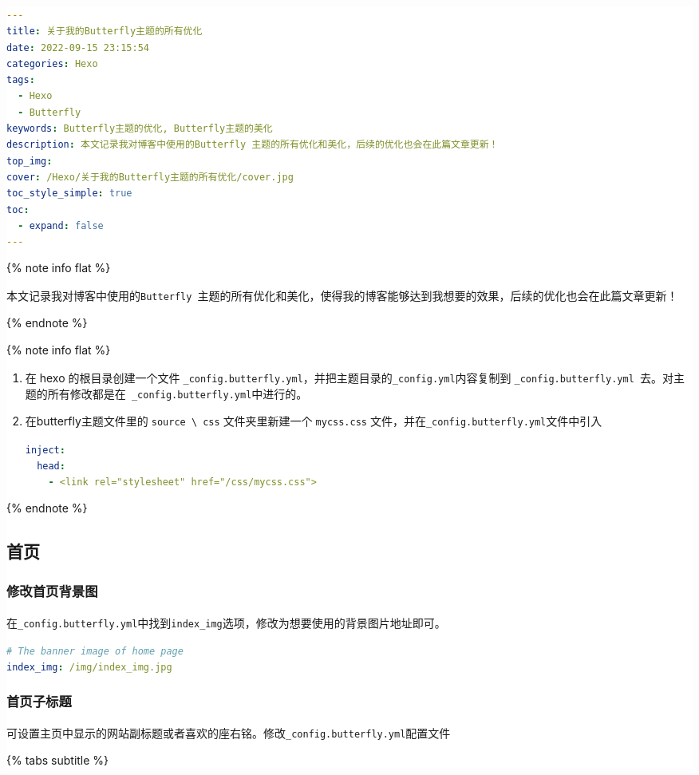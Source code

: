 ```yaml
---
title: 关于我的Butterfly主题的所有优化
date: 2022-09-15 23:15:54
categories: Hexo
tags:
  - Hexo
  - Butterfly
keywords: Butterfly主题的优化, Butterfly主题的美化
description: 本文记录我对博客中使用的Butterfly 主题的所有优化和美化，后续的优化也会在此篇文章更新！
top_img:
cover: /Hexo/关于我的Butterfly主题的所有优化/cover.jpg
toc_style_simple: true
toc:
  - expand: false
---
```


{% note info flat %}

本文记录我对博客中使用的`Butterfly `主题的所有优化和美化，使得我的博客能够达到我想要的效果，后续的优化也会在此篇文章更新！

{% endnote %}

{% note info flat %}

1. 在 hexo 的根目录创建一个文件 `_config.butterfly.yml`，并把主题目录的` _config.yml `内容复制到 `_config.butterfly.yml `去。对主题的所有修改都是在` _config.butterfly.yml`中进行的。

2. 在butterfly主题文件里的 `source \ css` 文件夹里新建一个 `mycss.css` 文件，并在`_config.butterfly.yml`文件中引入

   ```yaml
   inject:
     head:
       - <link rel="stylesheet" href="/css/mycss.css">
   ```

{% endnote %}

## 首页

### 修改首页背景图

 在`_config.butterfly.yml`中找到`index_img`选项，修改为想要使用的背景图片地址即可。

``` yml
# The banner image of home page
index_img: /img/index_img.jpg
```

### 首页子标题

可设置主页中显示的网站副标题或者喜欢的座右铭。修改`_config.butterfly.yml`配置文件

{% tabs  subtitle %}

